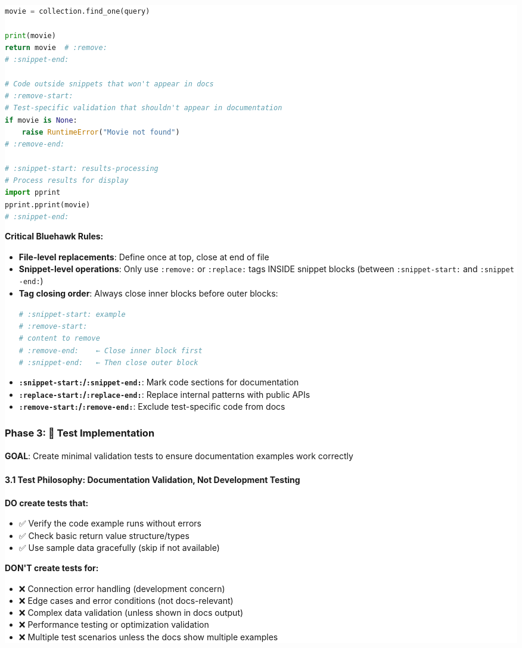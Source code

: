 ```python
movie = collection.find_one(query)

print(movie)
return movie  # :remove:
# :snippet-end:

# Code outside snippets that won't appear in docs
# :remove-start:
# Test-specific validation that shouldn't appear in documentation
if movie is None:
    raise RuntimeError("Movie not found")
# :remove-end:

# :snippet-start: results-processing
# Process results for display
import pprint
pprint.pprint(movie)
# :snippet-end:
```

**Critical Bluehawk Rules:**
- **File-level replacements**: Define once at top, close at end of file
- **Snippet-level operations**: Only use `:remove:` or `:replace:` tags INSIDE snippet blocks (between `:snippet-start:` and `:snippet-end:`)
- **Tag closing order**: Always close inner blocks before outer blocks:
  ```python
  # :snippet-start: example
  # :remove-start:
  # content to remove
  # :remove-end:    ← Close inner block first
  # :snippet-end:   ← Then close outer block
  ```
- **`:snippet-start:`/`:snippet-end:`**: Mark code sections for documentation
- **`:replace-start:`/`:replace-end:`**: Replace internal patterns with public APIs
- **`:remove-start:`/`:remove-end:`**: Exclude test-specific code from docs

### Phase 3: 🧪 Test Implementation
**GOAL**: Create minimal validation tests to ensure documentation examples work correctly

#### 3.1 Test Philosophy: Documentation Validation, Not Development Testing

**DO create tests that:**
- ✅ Verify the code example runs without errors
- ✅ Check basic return value structure/types
- ✅ Use sample data gracefully (skip if not available)

**DON'T create tests for:**
- ❌ Connection error handling (development concern)
- ❌ Edge cases and error conditions (not docs-relevant)
- ❌ Complex data validation (unless shown in docs output)
- ❌ Performance testing or optimization validation
- ❌ Multiple test scenarios unless the docs show multiple examples
